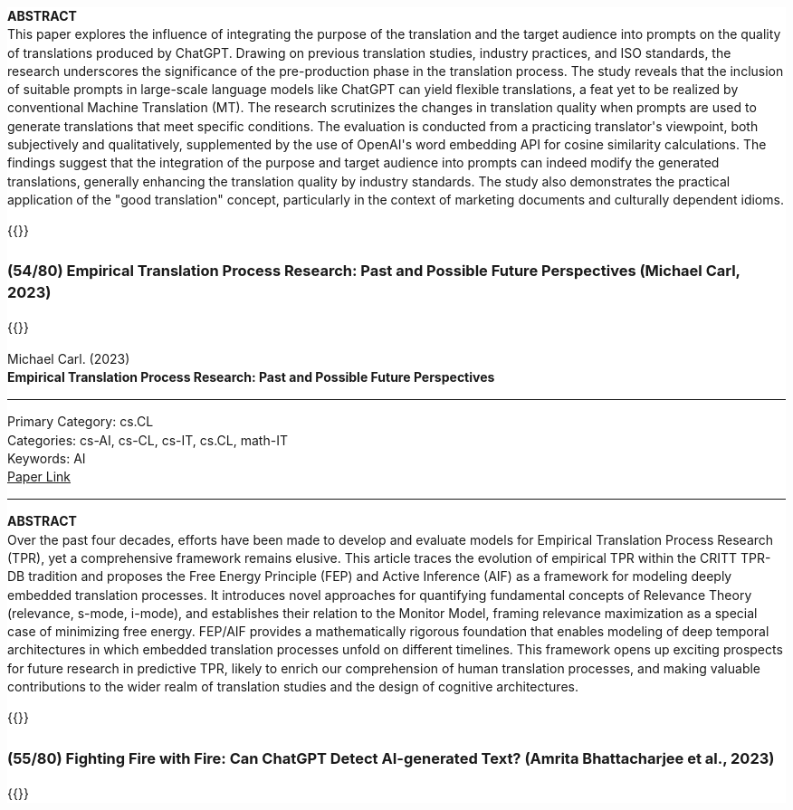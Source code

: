 
**ABSTRACT**  
This paper explores the influence of integrating the purpose of the translation and the target audience into prompts on the quality of translations produced by ChatGPT. Drawing on previous translation studies, industry practices, and ISO standards, the research underscores the significance of the pre-production phase in the translation process. The study reveals that the inclusion of suitable prompts in large-scale language models like ChatGPT can yield flexible translations, a feat yet to be realized by conventional Machine Translation (MT). The research scrutinizes the changes in translation quality when prompts are used to generate translations that meet specific conditions. The evaluation is conducted from a practicing translator's viewpoint, both subjectively and qualitatively, supplemented by the use of OpenAI's word embedding API for cosine similarity calculations. The findings suggest that the integration of the purpose and target audience into prompts can indeed modify the generated translations, generally enhancing the translation quality by industry standards. The study also demonstrates the practical application of the "good translation" concept, particularly in the context of marketing documents and culturally dependent idioms.

{{</citation>}}


### (54/80) Empirical Translation Process Research: Past and Possible Future Perspectives (Michael Carl, 2023)

{{<citation>}}

Michael Carl. (2023)  
**Empirical Translation Process Research: Past and Possible Future Perspectives**  

---
Primary Category: cs.CL  
Categories: cs-AI, cs-CL, cs-IT, cs.CL, math-IT  
Keywords: AI  
[Paper Link](http://arxiv.org/abs/2308.01368v1)  

---


**ABSTRACT**  
Over the past four decades, efforts have been made to develop and evaluate models for Empirical Translation Process Research (TPR), yet a comprehensive framework remains elusive. This article traces the evolution of empirical TPR within the CRITT TPR-DB tradition and proposes the Free Energy Principle (FEP) and Active Inference (AIF) as a framework for modeling deeply embedded translation processes. It introduces novel approaches for quantifying fundamental concepts of Relevance Theory (relevance, s-mode, i-mode), and establishes their relation to the Monitor Model, framing relevance maximization as a special case of minimizing free energy. FEP/AIF provides a mathematically rigorous foundation that enables modeling of deep temporal architectures in which embedded translation processes unfold on different timelines. This framework opens up exciting prospects for future research in predictive TPR, likely to enrich our comprehension of human translation processes, and making valuable contributions to the wider realm of translation studies and the design of cognitive architectures.

{{</citation>}}


### (55/80) Fighting Fire with Fire: Can ChatGPT Detect AI-generated Text? (Amrita Bhattacharjee et al., 2023)

{{<citation>}}
